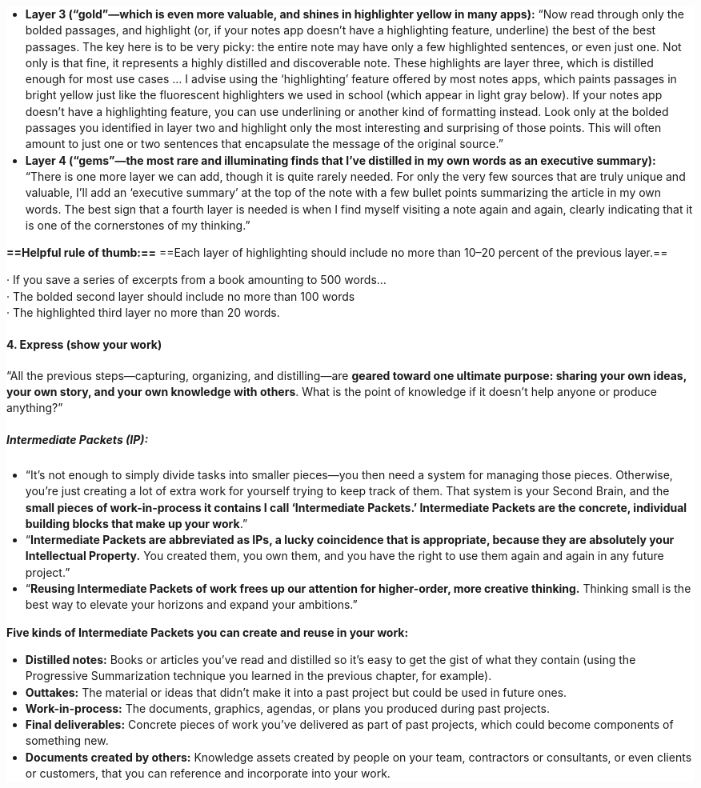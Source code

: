 * **Layer 3 (“gold”—which is even more valuable, and shines in highlighter yellow in many apps):** “Now read through only the bolded passages, and highlight (or, if your notes app doesn’t have a highlighting feature, underline) the best of the best passages. The key here is to be very picky: the entire note may have only a few highlighted sentences, or even just one. Not only is that fine, it represents a highly distilled and discoverable note. These highlights are layer three, which is distilled enough for most use cases … I advise using the ‘highlighting’ feature offered by most notes apps, which paints passages in bright yellow just like the fluorescent highlighters we used in school (which appear in light gray below). If your notes app doesn’t have a highlighting feature, you can use underlining or another kind of formatting instead. Look only at the bolded passages you identified in layer two and highlight only the most interesting and surprising of those points. This will often amount to just one or two sentences that encapsulate the message of the original source.”
* **Layer 4 (“gems”—the most rare and illuminating finds that I’ve distilled in my own words as an executive summary):** “There is one more layer we can add, though it is quite rarely needed. For only the very few sources that are truly unique and valuable, I’ll add an ‘executive summary’ at the top of the note with a few bullet points summarizing the article in my own words. The best sign that a fourth layer is needed is when I find myself visiting a note again and again, clearly indicating that it is one of the cornerstones of my thinking.”

**==Helpful rule of thumb:==** ==Each layer of highlighting should include no more than 10–20 percent of the previous layer.== 

· If you save a series of excerpts from a book amounting to 500 words…  
· The bolded second layer should include no more than 100 words  
· The highlighted third layer no more than 20 words.

#### **4\. Express (show your work)**

“All the previous steps—capturing, organizing, and distilling—are **geared toward one ultimate purpose: sharing your own ideas, your own story, and your own knowledge with others**. What is the point of knowledge if it doesn’t help anyone or produce anything?”

##### **Intermediate Packets (IP):**

* “It’s not enough to simply divide tasks into smaller pieces—you then need a system for managing those pieces. Otherwise, you’re just creating a lot of extra work for yourself trying to keep track of them. That system is your Second Brain, and the **small pieces of work-in-process it contains I call ‘Intermediate Packets.’ Intermediate Packets are the concrete, individual building blocks that make up your work**.”
* “**Intermediate Packets are abbreviated as IPs, a lucky coincidence that is appropriate, because they are absolutely your Intellectual Property.** You created them, you own them, and you have the right to use them again and again in any future project.”
* “**Reusing Intermediate Packets of work frees up our attention for higher-order, more creative thinking.** Thinking small is the best way to elevate your horizons and expand your ambitions.”

**Five kinds of Intermediate Packets you can create and reuse in your work:**

* **Distilled notes:** Books or articles you’ve read and distilled so it’s easy to get the gist of what they contain (using the Progressive Summarization technique you learned in the previous chapter, for example).
* **Outtakes:** The material or ideas that didn’t make it into a past project but could be used in future ones.
* **Work-in-process:** The documents, graphics, agendas, or plans you produced during past projects.
* **Final deliverables:** Concrete pieces of work you’ve delivered as part of past projects, which could become components of something new.
* **Documents created by others:** Knowledge assets created by people on your team, contractors or consultants, or even clients or customers, that you can reference and incorporate into your work.
